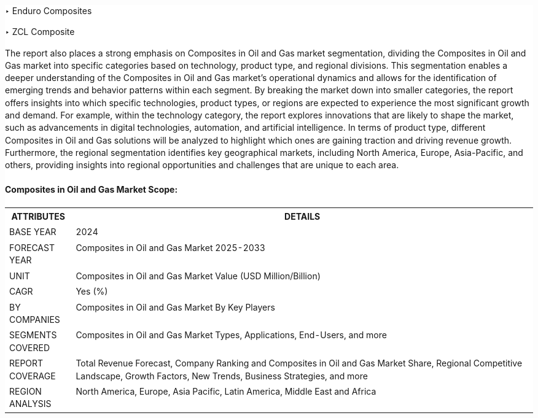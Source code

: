 ‣ Enduro Composites

‣ ZCL Composite

The report also places a strong emphasis on Composites in Oil and Gas market segmentation, dividing the Composites in Oil and Gas market into specific categories based on technology, product type, and regional divisions. This segmentation enables a deeper understanding of the Composites in Oil and Gas market’s operational dynamics and allows for the identification of emerging trends and behavior patterns within each segment. By breaking the market down into smaller categories, the report offers insights into which specific technologies, product types, or regions are expected to experience the most significant growth and demand. For example, within the technology category, the report explores innovations that are likely to shape the market, such as advancements in digital technologies, automation, and artificial intelligence. In terms of product type, different Composites in Oil and Gas solutions will be analyzed to highlight which ones are gaining traction and driving revenue growth. Furthermore, the regional segmentation identifies key geographical markets, including North America, Europe, Asia-Pacific, and others, providing insights into regional opportunities and challenges that are unique to each area.

<h4>Composites in Oil and Gas Market Scope:</h4>
<table>
<tr>
<th>ATTRIBUTES</th>
<th>DETAILS</th>
</tr>
<tr>
<td>BASE YEAR</td>
<td>2024</td>
</tr>
<tr>
<td>FORECAST YEAR</td>
<td>Composites in Oil and Gas Market 2025-2033</td>
</tr>
<tr>
<td>UNIT</td>
<td>Composites in Oil and Gas Market Value (USD Million/Billion)</td>
<tr>
<td>CAGR</td>
<td>Yes (%)</td>
</tr>
</tr>
<tr>
<td>BY COMPANIES</td>
<td>Composites in Oil and Gas Market By Key Players</td>
</tr>
<tr>
<td>SEGMENTS COVERED</td>
<td>Composites in Oil and Gas Market Types, Applications, End-Users, and more</td>
</tr>
<tr>
<td>REPORT COVERAGE</td>
<td>Total Revenue Forecast, Company Ranking and Composites in Oil and Gas Market Share, Regional Competitive Landscape, Growth Factors, New Trends, Business Strategies, and more</td>
</tr>
<tr>
<td>REGION ANALYSIS</td>
<td>North America, Europe, Asia Pacific, Latin America, Middle East and Africa</td>
</tr>
</table>
